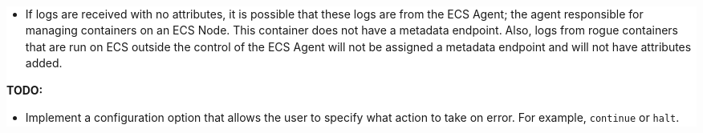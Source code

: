 - If logs are received with no attributes, it is possible that these logs are from the ECS Agent; the agent responsible for managing containers on an ECS Node. This container does not have a metadata endpoint. Also, logs from rogue containers that are run on ECS outside the control of the ECS Agent will not be assigned a metadata endpoint and will not have attributes added.

**TODO:**
- Implement a configuration option that allows the user to specify what action to take on error. For example, `continue` or `halt`.
